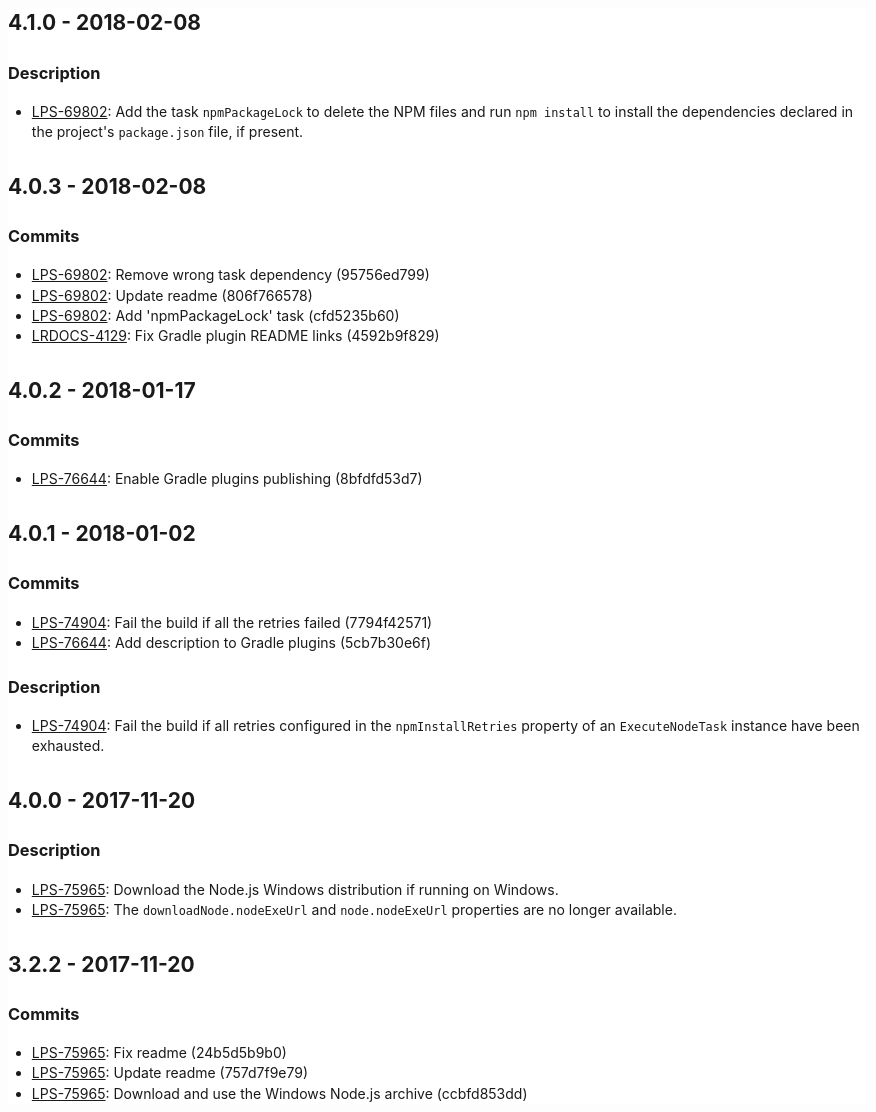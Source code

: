 ## 4.1.0 - 2018-02-08

### Description
- [LPS-69802]: Add the task `npmPackageLock` to delete the NPM files and run
`npm install` to install the dependencies declared in the project's
`package.json` file, if present.

## 4.0.3 - 2018-02-08

### Commits
- [LPS-69802]: Remove wrong task dependency (95756ed799)
- [LPS-69802]: Update readme (806f766578)
- [LPS-69802]: Add 'npmPackageLock' task (cfd5235b60)
- [LRDOCS-4129]: Fix Gradle plugin README links (4592b9f829)

## 4.0.2 - 2018-01-17

### Commits
- [LPS-76644]: Enable Gradle plugins publishing (8bfdfd53d7)

## 4.0.1 - 2018-01-02

### Commits
- [LPS-74904]: Fail the build if all the retries failed (7794f42571)
- [LPS-76644]: Add description to Gradle plugins (5cb7b30e6f)

### Description
- [LPS-74904]: Fail the build if all retries configured in the
`npmInstallRetries` property of an `ExecuteNodeTask` instance have been
exhausted.

## 4.0.0 - 2017-11-20

### Description
- [LPS-75965]: Download the Node.js Windows distribution if running on Windows.
- [LPS-75965]: The `downloadNode.nodeExeUrl` and `node.nodeExeUrl` properties
are no longer available.

## 3.2.2 - 2017-11-20

### Commits
- [LPS-75965]: Fix readme (24b5d5b9b0)
- [LPS-75965]: Update readme (757d7f9e79)
- [LPS-75965]: Download and use the Windows Node.js archive (ccbfd853dd)


[LPS-0]: https://issues.liferay.com/browse/LPS-0
[LPS-51081]: https://issues.liferay.com/browse/LPS-51081
[LPS-58260]: https://issues.liferay.com/browse/LPS-58260
[LPS-58467]: https://issues.liferay.com/browse/LPS-58467
[LPS-58609]: https://issues.liferay.com/browse/LPS-58609
[LPS-58655]: https://issues.liferay.com/browse/LPS-58655
[LPS-59564]: https://issues.liferay.com/browse/LPS-59564
[LPS-60153]: https://issues.liferay.com/browse/LPS-60153
[LPS-61088]: https://issues.liferay.com/browse/LPS-61088
[LPS-61099]: https://issues.liferay.com/browse/LPS-61099
[LPS-61322]: https://issues.liferay.com/browse/LPS-61322
[LPS-61420]: https://issues.liferay.com/browse/LPS-61420
[LPS-61754]: https://issues.liferay.com/browse/LPS-61754
[LPS-61848]: https://issues.liferay.com/browse/LPS-61848
[LPS-62504]: https://issues.liferay.com/browse/LPS-62504
[LPS-62671]: https://issues.liferay.com/browse/LPS-62671
[LPS-62883]: https://issues.liferay.com/browse/LPS-62883
[LPS-62942]: https://issues.liferay.com/browse/LPS-62942
[LPS-63943]: https://issues.liferay.com/browse/LPS-63943
[LPS-64816]: https://issues.liferay.com/browse/LPS-64816
[LPS-65086]: https://issues.liferay.com/browse/LPS-65086
[LPS-65245]: https://issues.liferay.com/browse/LPS-65245
[LPS-65749]: https://issues.liferay.com/browse/LPS-65749
[LPS-65810]: https://issues.liferay.com/browse/LPS-65810
[LPS-66410]: https://issues.liferay.com/browse/LPS-66410
[LPS-66709]: https://issues.liferay.com/browse/LPS-66709
[LPS-66906]: https://issues.liferay.com/browse/LPS-66906
[LPS-67023]: https://issues.liferay.com/browse/LPS-67023
[LPS-67352]: https://issues.liferay.com/browse/LPS-67352
[LPS-67573]: https://issues.liferay.com/browse/LPS-67573
[LPS-67658]: https://issues.liferay.com/browse/LPS-67658
[LPS-68231]: https://issues.liferay.com/browse/LPS-68231
[LPS-68564]: https://issues.liferay.com/browse/LPS-68564
[LPS-69259]: https://issues.liferay.com/browse/LPS-69259
[LPS-69445]: https://issues.liferay.com/browse/LPS-69445
[LPS-69618]: https://issues.liferay.com/browse/LPS-69618
[LPS-69677]: https://issues.liferay.com/browse/LPS-69677
[LPS-69802]: https://issues.liferay.com/browse/LPS-69802
[LPS-69920]: https://issues.liferay.com/browse/LPS-69920
[LPS-70060]: https://issues.liferay.com/browse/LPS-70060
[LPS-70634]: https://issues.liferay.com/browse/LPS-70634
[LPS-70870]: https://issues.liferay.com/browse/LPS-70870
[LPS-71117]: https://issues.liferay.com/browse/LPS-71117
[LPS-71222]: https://issues.liferay.com/browse/LPS-71222
[LPS-71826]: https://issues.liferay.com/browse/LPS-71826
[LPS-72152]: https://issues.liferay.com/browse/LPS-72152
[LPS-72340]: https://issues.liferay.com/browse/LPS-72340
[LPS-72429]: https://issues.liferay.com/browse/LPS-72429
[LPS-72914]: https://issues.liferay.com/browse/LPS-72914
[LPS-73070]: https://issues.liferay.com/browse/LPS-73070
[LPS-73472]: https://issues.liferay.com/browse/LPS-73472
[LPS-73584]: https://issues.liferay.com/browse/LPS-73584
[LPS-74770]: https://issues.liferay.com/browse/LPS-74770
[LPS-74904]: https://issues.liferay.com/browse/LPS-74904
[LPS-74933]: https://issues.liferay.com/browse/LPS-74933
[LPS-75175]: https://issues.liferay.com/browse/LPS-75175
[LPS-75530]: https://issues.liferay.com/browse/LPS-75530
[LPS-75965]: https://issues.liferay.com/browse/LPS-75965
[LPS-76644]: https://issues.liferay.com/browse/LPS-76644
[LPS-77425]: https://issues.liferay.com/browse/LPS-77425
[LPS-77996]: https://issues.liferay.com/browse/LPS-77996
[LPS-78741]: https://issues.liferay.com/browse/LPS-78741
[LPS-82310]: https://issues.liferay.com/browse/LPS-82310
[LPS-82568]: https://issues.liferay.com/browse/LPS-82568
[LPS-84094]: https://issues.liferay.com/browse/LPS-84094
[LPS-84119]: https://issues.liferay.com/browse/LPS-84119
[LPS-85609]: https://issues.liferay.com/browse/LPS-85609
[LPS-85959]: https://issues.liferay.com/browse/LPS-85959
[LPS-86576]: https://issues.liferay.com/browse/LPS-86576
[LPS-86589]: https://issues.liferay.com/browse/LPS-86589
[LPS-87192]: https://issues.liferay.com/browse/LPS-87192
[LPS-87465]: https://issues.liferay.com/browse/LPS-87465
[LPS-87466]: https://issues.liferay.com/browse/LPS-87466
[LPS-87479]: https://issues.liferay.com/browse/LPS-87479
[LPS-88909]: https://issues.liferay.com/browse/LPS-88909
[LPS-89126]: https://issues.liferay.com/browse/LPS-89126
[LPS-89369]: https://issues.liferay.com/browse/LPS-89369
[LPS-89436]: https://issues.liferay.com/browse/LPS-89436
[LPS-89916]: https://issues.liferay.com/browse/LPS-89916
[LPS-90945]: https://issues.liferay.com/browse/LPS-90945
[LPS-91967]: https://issues.liferay.com/browse/LPS-91967
[LPS-93220]: https://issues.liferay.com/browse/LPS-93220
[LPS-93258]: https://issues.liferay.com/browse/LPS-93258
[LPS-94947]: https://issues.liferay.com/browse/LPS-94947
[LPS-96247]: https://issues.liferay.com/browse/LPS-96247
[LPS-96376]: https://issues.liferay.com/browse/LPS-96376
[LPS-99774]: https://issues.liferay.com/browse/LPS-99774
[LPS-99977]: https://issues.liferay.com/browse/LPS-99977
[LPS-100163]: https://issues.liferay.com/browse/LPS-100163
[LPS-100168]: https://issues.liferay.com/browse/LPS-100168
[LPS-100515]: https://issues.liferay.com/browse/LPS-100515
[LPS-101470]: https://issues.liferay.com/browse/LPS-101470
[LPS-102367]: https://issues.liferay.com/browse/LPS-102367
[LPS-103580]: https://issues.liferay.com/browse/LPS-103580
[LPS-104132]: https://issues.liferay.com/browse/LPS-104132
[LPS-105380]: https://issues.liferay.com/browse/LPS-105380
[LPS-106149]: https://issues.liferay.com/browse/LPS-106149
[LPS-110283]: https://issues.liferay.com/browse/LPS-110283
[LPS-110486]: https://issues.liferay.com/browse/LPS-110486
[LRDOCS-3663]: https://issues.liferay.com/browse/LRDOCS-3663
[LRDOCS-4129]: https://issues.liferay.com/browse/LRDOCS-4129
[LRQA-52072]: https://issues.liferay.com/browse/LRQA-52072